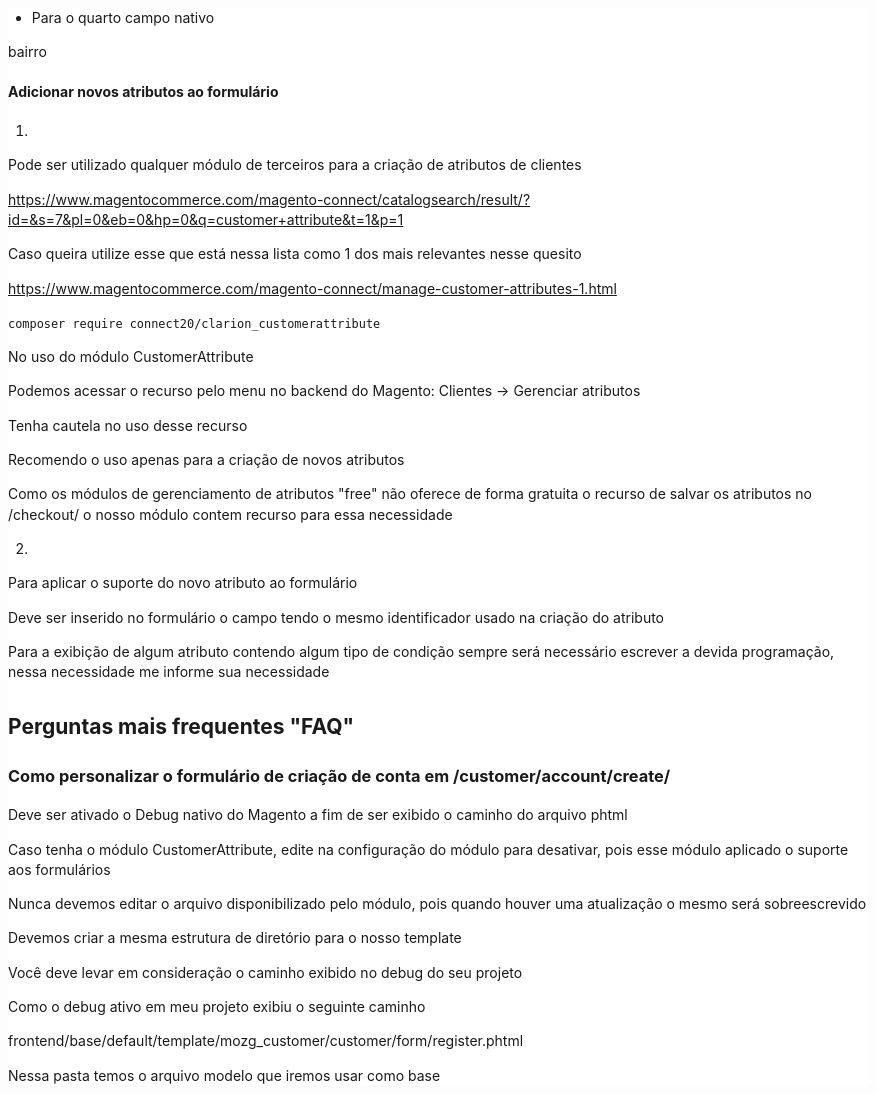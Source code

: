 - Para o quarto campo nativo

bairro

#### Adicionar novos atributos ao formulário

1)

Pode ser utilizado qualquer módulo de terceiros para a criação de atributos de clientes

https://www.magentocommerce.com/magento-connect/catalogsearch/result/?id=&s=7&pl=0&eb=0&hp=0&q=customer+attribute&t=1&p=1

Caso queira utilize esse que está nessa lista como 1 dos mais relevantes nesse quesito

https://www.magentocommerce.com/magento-connect/manage-customer-attributes-1.html

	composer require connect20/clarion_customerattribute

No uso do módulo CustomerAttribute

Podemos acessar o recurso pelo menu no backend do Magento: Clientes -> Gerenciar atributos

Tenha cautela no uso desse recurso

Recomendo o uso apenas para a criação de novos atributos

Como os módulos de gerenciamento de atributos "free" não oferece de forma gratuita o recurso de salvar os atributos no /checkout/ o nosso módulo contem recurso para essa necessidade

2)

Para aplicar o suporte do novo atributo ao formulário

Deve ser inserido no formulário o campo tendo o mesmo identificador usado na criação do atributo

Para a exibição de algum atributo contendo algum tipo de condição sempre será necessário escrever a devida programação, nessa necessidade me informe sua necessidade

## Perguntas mais frequentes "FAQ"

### Como personalizar o formulário de criação de conta em /customer/account/create/

Deve ser ativado o Debug nativo do Magento a fim de ser exibido o caminho do arquivo phtml

Caso tenha o módulo CustomerAttribute, edite na configuração do módulo para desativar, pois esse módulo aplicado o suporte aos formulários

Nunca devemos editar o arquivo disponibilizado pelo módulo, pois quando houver uma atualização o mesmo será sobreescrevido

Devemos criar a mesma estrutura de diretório para o nosso template

Você deve levar em consideração o caminho exibido no debug do seu projeto

Como o debug ativo em meu projeto exibiu o seguinte caminho

frontend/base/default/template/mozg_customer/customer/form/register.phtml

Nessa pasta temos o arquivo modelo que iremos usar como base
